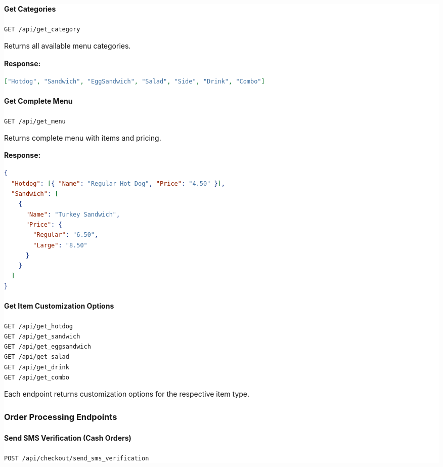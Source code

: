 #### Get Categories

```http
GET /api/get_category
```

Returns all available menu categories.

**Response:**

```json
["Hotdog", "Sandwich", "EggSandwich", "Salad", "Side", "Drink", "Combo"]
```

#### Get Complete Menu

```http
GET /api/get_menu
```

Returns complete menu with items and pricing.

**Response:**

```json
{
  "Hotdog": [{ "Name": "Regular Hot Dog", "Price": "4.50" }],
  "Sandwich": [
    {
      "Name": "Turkey Sandwich",
      "Price": {
        "Regular": "6.50",
        "Large": "8.50"
      }
    }
  ]
}
```

#### Get Item Customization Options

```http
GET /api/get_hotdog
GET /api/get_sandwich
GET /api/get_eggsandwich
GET /api/get_salad
GET /api/get_drink
GET /api/get_combo
```

Each endpoint returns customization options for the respective item type.

### Order Processing Endpoints

#### Send SMS Verification (Cash Orders)

```http
POST /api/checkout/send_sms_verification
```
